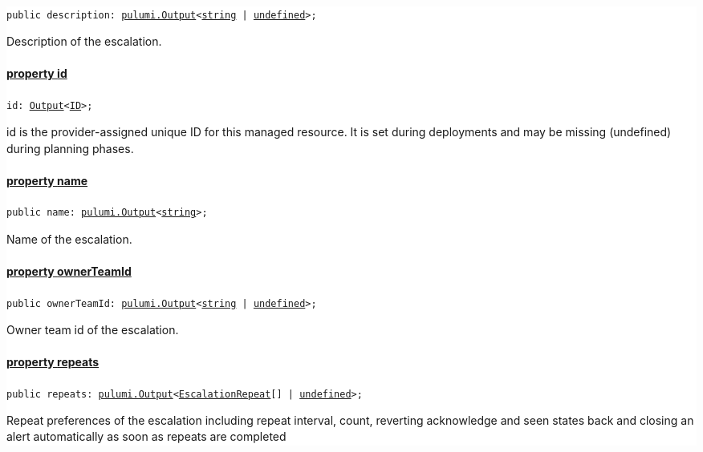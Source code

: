 <pre class="highlight"><code><span class='kd'>public </span>description: <a href='/docs/reference/pkg/nodejs/pulumi/pulumi/#Output'>pulumi.Output</a>&lt;<span class='kd'><a href='https://developer.mozilla.org/en-US/docs/Web/JavaScript/Reference/Global_Objects/String'>string</a></span> | <span class='kd'><a href='https://developer.mozilla.org/en-US/docs/Web/JavaScript/Reference/Global_Objects/undefined'>undefined</a></span>&gt;;</code></pre>

Description of the escalation.

<h4 class="pdoc-member-header" id="Escalation-id">
<a class="pdoc-child-name" href="https://github.com/pulumi/pulumi-opsgenie/blob/c7eafed14efa09a4966c5249dd7919fe5de296d3/sdk/nodejs/escalation.ts#L56">property <b>id</b></a>
</h4>

<pre class="highlight"><code><span class='kd'></span>id: <a href='/docs/reference/pkg/nodejs/pulumi/pulumi/#Output'>Output</a>&lt;<a href='/docs/reference/pkg/nodejs/pulumi/pulumi/#ID'>ID</a>&gt;;</code></pre>

id is the provider-assigned unique ID for this managed resource.  It is set during
deployments and may be missing (undefined) during planning phases.

<h4 class="pdoc-member-header" id="Escalation-name">
<a class="pdoc-child-name" href="https://github.com/pulumi/pulumi-opsgenie/blob/c7eafed14efa09a4966c5249dd7919fe5de296d3/sdk/nodejs/escalation.ts#L91">property <b>name</b></a>
</h4>

<pre class="highlight"><code><span class='kd'>public </span>name: <a href='/docs/reference/pkg/nodejs/pulumi/pulumi/#Output'>pulumi.Output</a>&lt;<span class='kd'><a href='https://developer.mozilla.org/en-US/docs/Web/JavaScript/Reference/Global_Objects/String'>string</a></span>&gt;;</code></pre>

Name of the escalation.

<h4 class="pdoc-member-header" id="Escalation-ownerTeamId">
<a class="pdoc-child-name" href="https://github.com/pulumi/pulumi-opsgenie/blob/c7eafed14efa09a4966c5249dd7919fe5de296d3/sdk/nodejs/escalation.ts#L95">property <b>ownerTeamId</b></a>
</h4>

<pre class="highlight"><code><span class='kd'>public </span>ownerTeamId: <a href='/docs/reference/pkg/nodejs/pulumi/pulumi/#Output'>pulumi.Output</a>&lt;<span class='kd'><a href='https://developer.mozilla.org/en-US/docs/Web/JavaScript/Reference/Global_Objects/String'>string</a></span> | <span class='kd'><a href='https://developer.mozilla.org/en-US/docs/Web/JavaScript/Reference/Global_Objects/undefined'>undefined</a></span>&gt;;</code></pre>

Owner team id of the escalation.

<h4 class="pdoc-member-header" id="Escalation-repeats">
<a class="pdoc-child-name" href="https://github.com/pulumi/pulumi-opsgenie/blob/c7eafed14efa09a4966c5249dd7919fe5de296d3/sdk/nodejs/escalation.ts#L99">property <b>repeats</b></a>
</h4>

<pre class="highlight"><code><span class='kd'>public </span>repeats: <a href='/docs/reference/pkg/nodejs/pulumi/pulumi/#Output'>pulumi.Output</a>&lt;<a href='/docs/reference/pkg/nodejs/pulumi/opsgenie/types/output/#EscalationRepeat'>EscalationRepeat</a>[] | <span class='kd'><a href='https://developer.mozilla.org/en-US/docs/Web/JavaScript/Reference/Global_Objects/undefined'>undefined</a></span>&gt;;</code></pre>

Repeat preferences of the escalation including repeat interval, count, reverting acknowledge and seen states back and closing an alert automatically as soon as repeats are completed
